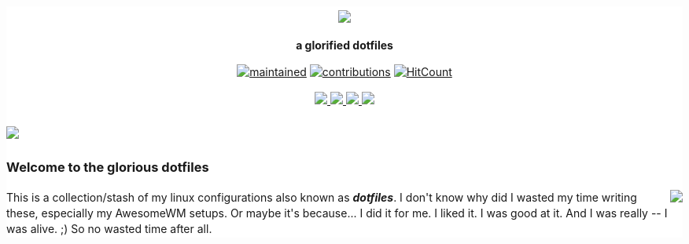 <div align="center">
    <h3>
    	<img src="images/banner-glorious.png" align="center" height="200px">
    </h3>
    <p align="center">
    	<strong>
    		a glorified dotfiles
    	</strong>
    </p>
</div>

<div align="center">
	
[![maintained](https://img.shields.io/maintenance/yes/2020?label=maintained&style=flat-square)](https://github.com/manilarome/the-glorious-dotfiles/commits/master) [![contributions](https://img.shields.io/badge/contribution-welcome-brightgreen&?style=flat-square)](https://github.com/manilarome/the-glorious-dotfiles/pulls) [![HitCount](http://hits.dwyl.com/manilarome/Glorified-Dotfiles.svg)](http://hits.dwyl.com/manilarome/the-glorified-dotfiles)

</div>

<div align="center">
	<a href="https://github.com/manilarome/the-glorious-dotfiles/wiki">
		<img src="images/button-wiki.png" width="100px">
	</a>
	<a href="https://github.com/manilarome/the-glorious-dotfiles/wiki/Dependencies">
		<img src="images/button-depends.png" width="100px">
	</a>
	<a href="https://github.com/manilarome/the-glorious-dotfiles/wiki/Getting-Started">
		<img src="images/button-install.png" width="100px">
	</a>
	<a href="https://github.com/manilarome/the-glorious-dotfiles/wiki/Gallery">
		<img src="images/button-gallery.png" width="100px">
	</a>
	<br><br>
</div>

<img src="https://i.imgur.com/T5jvmK1.png" align="center">

<br>

### Welcome to the glorious dotfiles

<img src="https://i.imgur.com/68r3k8q.png" align="right" height="400px">

<p align="left">
This is a collection/stash of my linux configurations also known as <b><i>dotfiles</i></b>. I don't know why did I wasted my time writing these, especially my AwesomeWM setups. Or maybe it's because... I did it for me. I liked it. I was good at it. And I was really -- I was alive. ;) So no wasted time after all.

